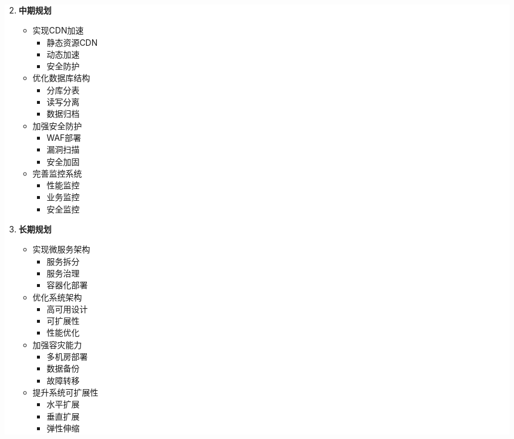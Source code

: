 2. **中期规划**
   - 实现CDN加速
     * 静态资源CDN
     * 动态加速
     * 安全防护
   - 优化数据库结构
     * 分库分表
     * 读写分离
     * 数据归档
   - 加强安全防护
     * WAF部署
     * 漏洞扫描
     * 安全加固
   - 完善监控系统
     * 性能监控
     * 业务监控
     * 安全监控

3. **长期规划**
   - 实现微服务架构
     * 服务拆分
     * 服务治理
     * 容器化部署
   - 优化系统架构
     * 高可用设计
     * 可扩展性
     * 性能优化
   - 加强容灾能力
     * 多机房部署
     * 数据备份
     * 故障转移
   - 提升系统可扩展性
     * 水平扩展
     * 垂直扩展
     * 弹性伸缩




